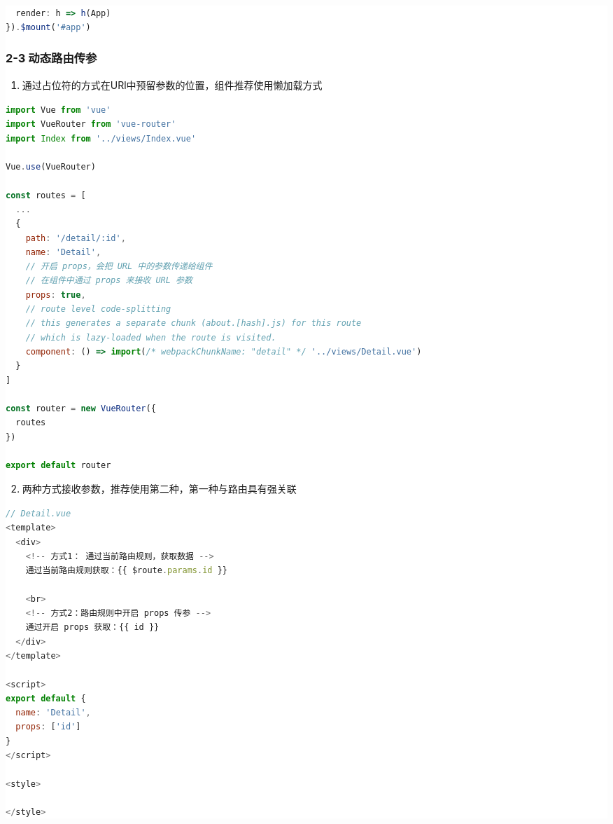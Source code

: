 ```js
  render: h => h(App)
}).$mount('#app')

```

### 2-3 动态路由传参
1. 通过占位符的方式在URl中预留参数的位置，组件推荐使用懒加载方式
```js
import Vue from 'vue'
import VueRouter from 'vue-router'
import Index from '../views/Index.vue'

Vue.use(VueRouter)

const routes = [
  ...
  {
    path: '/detail/:id',
    name: 'Detail',
    // 开启 props，会把 URL 中的参数传递给组件
    // 在组件中通过 props 来接收 URL 参数
    props: true,
    // route level code-splitting
    // this generates a separate chunk (about.[hash].js) for this route
    // which is lazy-loaded when the route is visited.
    component: () => import(/* webpackChunkName: "detail" */ '../views/Detail.vue')
  }
]

const router = new VueRouter({
  routes
})

export default router

```
2. 两种方式接收参数，推荐使用第二种，第一种与路由具有强关联
```js
// Detail.vue
<template>
  <div>
    <!-- 方式1： 通过当前路由规则，获取数据 -->
    通过当前路由规则获取：{{ $route.params.id }}

    <br>
    <!-- 方式2：路由规则中开启 props 传参 -->
    通过开启 props 获取：{{ id }}
  </div>
</template>

<script>
export default {
  name: 'Detail',
  props: ['id']
}
</script>

<style>

</style>

```
